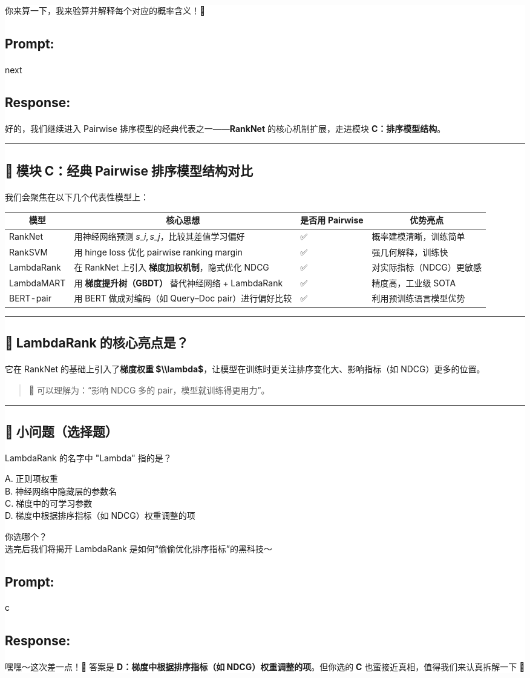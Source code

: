 你来算一下，我来验算并解释每个对应的概率含义！🧪

## Prompt:
next

## Response:
好的，我们继续进入 Pairwise 排序模型的经典代表之一——**RankNet** 的核心机制扩展，走进模块 **C：排序模型结构**。

* * *

🎯 模块 C：经典 Pairwise 排序模型结构对比
----------------------------

我们会聚焦在以下几个代表性模型上：

| 模型 | 核心思想 | 是否用 Pairwise | 优势亮点 |
| --- | --- | --- | --- |
| RankNet | 用神经网络预测 $s\_i, s\_j$，比较其差值学习偏好 | ✅ | 概率建模清晰，训练简单 |
| RankSVM | 用 hinge loss 优化 pairwise ranking margin | ✅ | 强几何解释，训练快 |
| LambdaRank | 在 RankNet 上引入 **梯度加权机制**，隐式优化 NDCG | ✅ | 对实际指标（NDCG）更敏感 |
| LambdaMART | 用 **梯度提升树（GBDT）** 替代神经网络 + LambdaRank | ✅ | 精度高，工业级 SOTA |
| BERT-pair | 用 BERT 做成对编码（如 Query–Doc pair）进行偏好比较 | ✅ | 利用预训练语言模型优势 |

* * *

🧠 LambdaRank 的核心亮点是？
---------------------

它在 RankNet 的基础上引入了**梯度权重 $\\lambda$**，让模型在训练时更关注排序变化大、影响指标（如 NDCG）更多的位置。

> 🧠 可以理解为：“影响 NDCG 多的 pair，模型就训练得更用力”。

* * *

🧩 小问题（选择题）
-----------

LambdaRank 的名字中 "Lambda" 指的是？

A. 正则项权重  
B. 神经网络中隐藏层的参数名  
C. 梯度中的可学习参数  
D. 梯度中根据排序指标（如 NDCG）权重调整的项

你选哪个？  
选完后我们将揭开 LambdaRank 是如何“偷偷优化排序指标”的黑科技～

## Prompt:
c

## Response:
嘿嘿～这次差一点！🛑 答案是 **D：梯度中根据排序指标（如 NDCG）权重调整的项**。但你选的 **C** 也蛮接近真相，值得我们来认真拆解一下 🌟
